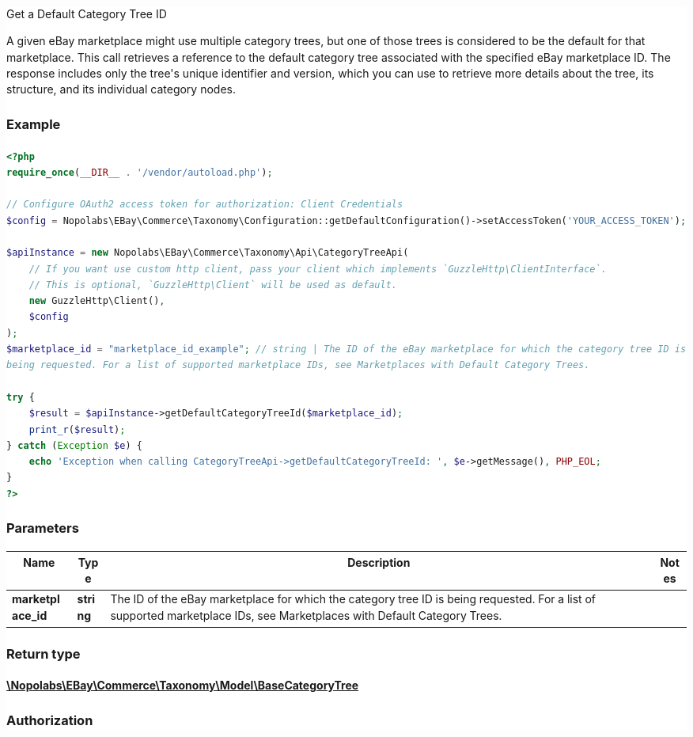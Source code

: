 Get a Default Category Tree ID

A given eBay marketplace might use multiple category trees, but one of those trees is considered to be the default for that marketplace. This call retrieves a reference to the default category tree associated with the specified eBay marketplace ID. The response includes only the tree's unique identifier and version, which you can use to retrieve more details about the tree, its structure, and its individual category nodes.

### Example
```php
<?php
require_once(__DIR__ . '/vendor/autoload.php');

// Configure OAuth2 access token for authorization: Client Credentials
$config = Nopolabs\EBay\Commerce\Taxonomy\Configuration::getDefaultConfiguration()->setAccessToken('YOUR_ACCESS_TOKEN');

$apiInstance = new Nopolabs\EBay\Commerce\Taxonomy\Api\CategoryTreeApi(
    // If you want use custom http client, pass your client which implements `GuzzleHttp\ClientInterface`.
    // This is optional, `GuzzleHttp\Client` will be used as default.
    new GuzzleHttp\Client(),
    $config
);
$marketplace_id = "marketplace_id_example"; // string | The ID of the eBay marketplace for which the category tree ID is being requested. For a list of supported marketplace IDs, see Marketplaces with Default Category Trees.

try {
    $result = $apiInstance->getDefaultCategoryTreeId($marketplace_id);
    print_r($result);
} catch (Exception $e) {
    echo 'Exception when calling CategoryTreeApi->getDefaultCategoryTreeId: ', $e->getMessage(), PHP_EOL;
}
?>
```

### Parameters

Name | Type | Description  | Notes
------------- | ------------- | ------------- | -------------
 **marketplace_id** | **string**| The ID of the eBay marketplace for which the category tree ID is being requested. For a list of supported marketplace IDs, see Marketplaces with Default Category Trees. |

### Return type

[**\Nopolabs\EBay\Commerce\Taxonomy\Model\BaseCategoryTree**](../Model/BaseCategoryTree.md)

### Authorization

